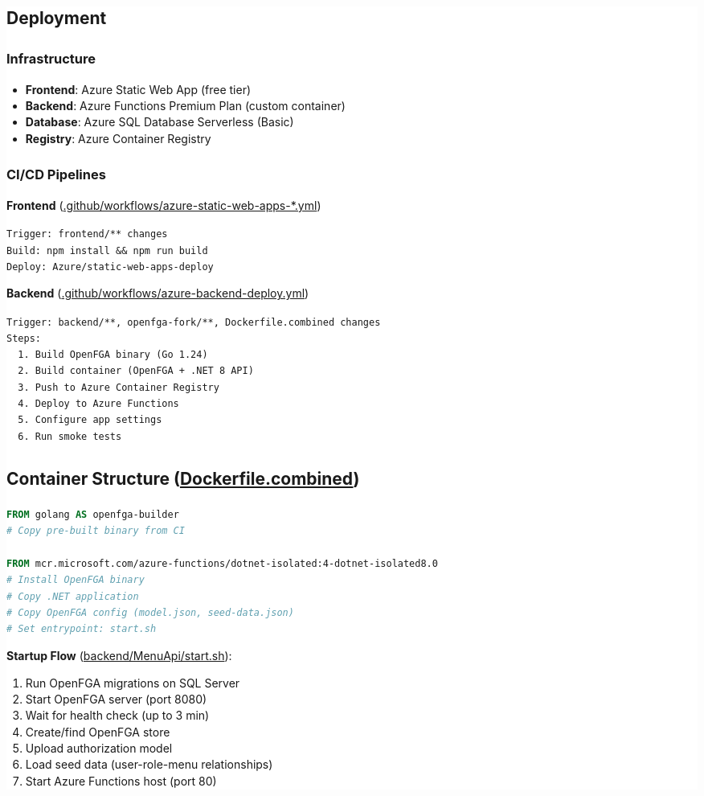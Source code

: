 ## Deployment

### Infrastructure
- **Frontend**: Azure Static Web App (free tier)
- **Backend**: Azure Functions Premium Plan (custom container)
- **Database**: Azure SQL Database Serverless (Basic)
- **Registry**: Azure Container Registry

### CI/CD Pipelines

**Frontend** ([.github/workflows/azure-static-web-apps-*.yml](.github/workflows/))
```
Trigger: frontend/** changes
Build: npm install && npm run build
Deploy: Azure/static-web-apps-deploy
```

**Backend** ([.github/workflows/azure-backend-deploy.yml](.github/workflows/azure-backend-deploy.yml))
```
Trigger: backend/**, openfga-fork/**, Dockerfile.combined changes
Steps:
  1. Build OpenFGA binary (Go 1.24)
  2. Build container (OpenFGA + .NET 8 API)
  3. Push to Azure Container Registry
  4. Deploy to Azure Functions
  5. Configure app settings
  6. Run smoke tests
```

## Container Structure ([Dockerfile.combined](Dockerfile.combined))

```dockerfile
FROM golang AS openfga-builder
# Copy pre-built binary from CI

FROM mcr.microsoft.com/azure-functions/dotnet-isolated:4-dotnet-isolated8.0
# Install OpenFGA binary
# Copy .NET application
# Copy OpenFGA config (model.json, seed-data.json)
# Set entrypoint: start.sh
```

**Startup Flow** ([backend/MenuApi/start.sh](backend/MenuApi/start.sh)):
1. Run OpenFGA migrations on SQL Server
2. Start OpenFGA server (port 8080)
3. Wait for health check (up to 3 min)
4. Create/find OpenFGA store
5. Upload authorization model
6. Load seed data (user-role-menu relationships)
7. Start Azure Functions host (port 80)
